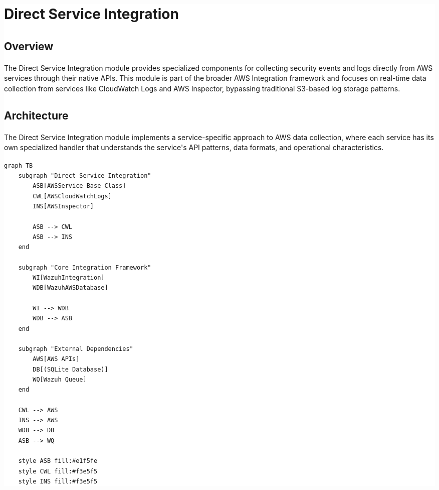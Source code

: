 # Direct Service Integration

## Overview

The Direct Service Integration module provides specialized components for collecting security events and logs directly from AWS services through their native APIs. This module is part of the broader AWS Integration framework and focuses on real-time data collection from services like CloudWatch Logs and AWS Inspector, bypassing traditional S3-based log storage patterns.

## Architecture

The Direct Service Integration module implements a service-specific approach to AWS data collection, where each service has its own specialized handler that understands the service's API patterns, data formats, and operational characteristics.

```mermaid
graph TB
    subgraph "Direct Service Integration"
        ASB[AWSService Base Class]
        CWL[AWSCloudWatchLogs]
        INS[AWSInspector]
        
        ASB --> CWL
        ASB --> INS
    end
    
    subgraph "Core Integration Framework"
        WI[WazuhIntegration]
        WDB[WazuhAWSDatabase]
        
        WI --> WDB
        WDB --> ASB
    end
    
    subgraph "External Dependencies"
        AWS[AWS APIs]
        DB[(SQLite Database)]
        WQ[Wazuh Queue]
    end
    
    CWL --> AWS
    INS --> AWS
    WDB --> DB
    ASB --> WQ
    
    style ASB fill:#e1f5fe
    style CWL fill:#f3e5f5
    style INS fill:#f3e5f5
```
